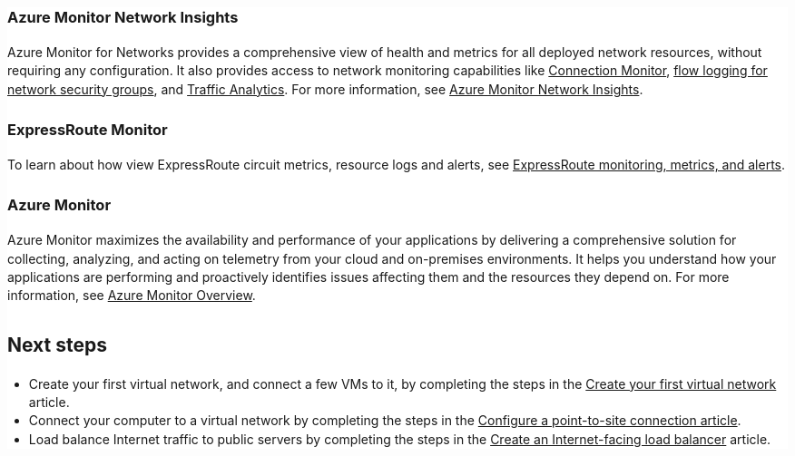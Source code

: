### Azure Monitor Network Insights
Azure Monitor for Networks provides a comprehensive view of health and metrics for all deployed network resources, without requiring any configuration. It also provides access to network monitoring capabilities like [Connection Monitor](../../network-watcher/connection-monitor-overview.md), [flow logging for network security groups](../../network-watcher/network-watcher-nsg-flow-logging-overview.md), and [Traffic Analytics](../../network-watcher/traffic-analytics.md). For more information, see [Azure Monitor Network Insights](../../azure-monitor/insights/network-insights-overview.md?toc=%2fazure%2fnetworking%2ftoc.json).

### <a name="expressroutemonitor"></a>ExpressRoute Monitor
To learn about how view ExpressRoute circuit metrics, resource logs and alerts, see [ExpressRoute monitoring, metrics, and alerts](../../expressroute/expressroute-monitoring-metrics-alerts.md?toc=%2fazure%2fnetworking%2ftoc.json).
### <a name="azuremonitor"></a>Azure Monitor
Azure Monitor maximizes the availability and performance of your applications by delivering a comprehensive solution for collecting, analyzing, and acting on telemetry from your cloud and on-premises environments. It helps you understand how your applications are performing and proactively identifies issues affecting them and the resources they depend on. For more information, see [Azure Monitor Overview](../../azure-monitor/overview.md?toc=%2fazure%2fnetworking%2ftoc.json).

## Next steps

- Create your first virtual network, and connect a few VMs to it, by completing the steps in the [Create your first virtual network](../../virtual-network/quick-create-portal.md?toc=%2fazure%2fnetworking%2ftoc.json) article.
- Connect your computer to a virtual network by completing the steps in the [Configure a point-to-site connection article](../../vpn-gateway/vpn-gateway-howto-point-to-site-resource-manager-portal.md?toc=%2fazure%2fnetworking%2ftoc.json).
- Load balance Internet traffic to public servers by completing the steps in the [Create an Internet-facing load balancer](../../load-balancer/quickstart-load-balancer-standard-public-portal.md?toc=%2fazure%2fnetworking%2ftoc.json) article.
